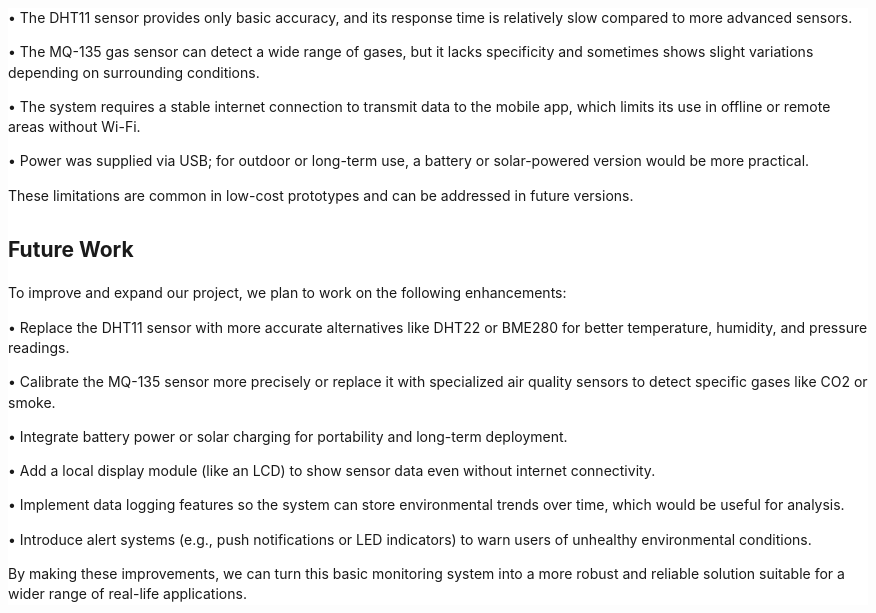 •	The DHT11 sensor provides only basic accuracy, and its response time is relatively slow compared to more advanced sensors.

•	The MQ-135 gas sensor can detect a wide range of gases, but it lacks specificity and sometimes shows slight variations depending on surrounding conditions.

•	The system requires a stable internet connection to transmit data to the mobile app, which limits its use in offline or remote areas without Wi-Fi.

•	Power was supplied via USB; for outdoor or long-term use, a battery or solar-powered version would be more practical.

These limitations are common in low-cost prototypes and can be addressed in future versions.

## Future Work
To improve and expand our project, we plan to work on the following enhancements:

•	Replace the DHT11 sensor with more accurate alternatives like DHT22 or BME280 for better temperature, humidity, and pressure readings.

•	Calibrate the MQ-135 sensor more precisely or replace it with specialized air quality sensors to detect specific gases like CO2 or smoke.

•	Integrate battery power or solar charging for portability and long-term deployment.

•	Add a local display module (like an LCD) to show sensor data even without internet connectivity.

•	Implement data logging features so the system can store environmental trends over time, which would be useful for analysis.

•	Introduce alert systems (e.g., push notifications or LED indicators) to warn users of unhealthy environmental conditions.

By making these improvements, we can turn this basic monitoring system into a more robust and reliable solution suitable for a wider range of real-life applications.

